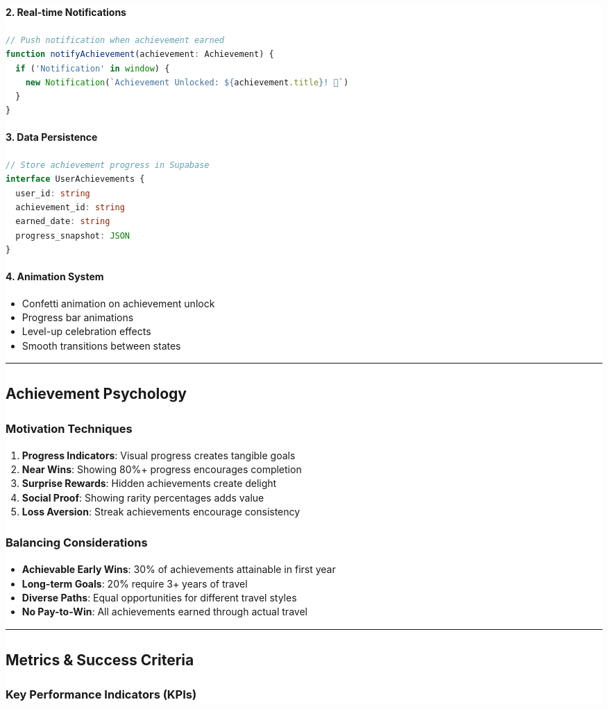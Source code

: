 #### 2. **Real-time Notifications**
```typescript
// Push notification when achievement earned
function notifyAchievement(achievement: Achievement) {
  if ('Notification' in window) {
    new Notification(`Achievement Unlocked: ${achievement.title}! 🎉`)
  }
}
```

#### 3. **Data Persistence**
```typescript
// Store achievement progress in Supabase
interface UserAchievements {
  user_id: string
  achievement_id: string
  earned_date: string
  progress_snapshot: JSON
}
```

#### 4. **Animation System**
- Confetti animation on achievement unlock
- Progress bar animations
- Level-up celebration effects
- Smooth transitions between states

---

## Achievement Psychology

### Motivation Techniques

1. **Progress Indicators**: Visual progress creates tangible goals
2. **Near Wins**: Showing 80%+ progress encourages completion
3. **Surprise Rewards**: Hidden achievements create delight
4. **Social Proof**: Showing rarity percentages adds value
5. **Loss Aversion**: Streak achievements encourage consistency

### Balancing Considerations

- **Achievable Early Wins**: 30% of achievements attainable in first year
- **Long-term Goals**: 20% require 3+ years of travel
- **Diverse Paths**: Equal opportunities for different travel styles
- **No Pay-to-Win**: All achievements earned through actual travel

---

## Metrics & Success Criteria

### Key Performance Indicators (KPIs)
